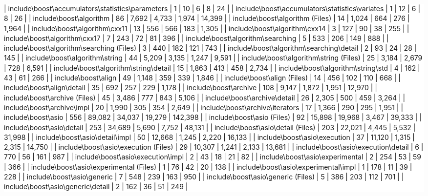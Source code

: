 | include\\boost\\accumulators\\statistics\\parameters | 1 | 10 | 6 | 8 | 24 |
| include\\boost\\accumulators\\statistics\\variates | 1 | 12 | 6 | 8 | 26 |
| include\\boost\\algorithm | 86 | 7,692 | 4,733 | 1,974 | 14,399 |
| include\\boost\\algorithm (Files) | 14 | 1,024 | 664 | 276 | 1,964 |
| include\\boost\\algorithm\\cxx11 | 13 | 556 | 566 | 183 | 1,305 |
| include\\boost\\algorithm\\cxx14 | 3 | 127 | 90 | 38 | 255 |
| include\\boost\\algorithm\\cxx17 | 7 | 243 | 72 | 81 | 396 |
| include\\boost\\algorithm\\searching | 5 | 533 | 206 | 149 | 888 |
| include\\boost\\algorithm\\searching (Files) | 3 | 440 | 182 | 121 | 743 |
| include\\boost\\algorithm\\searching\\detail | 2 | 93 | 24 | 28 | 145 |
| include\\boost\\algorithm\\string | 44 | 5,209 | 3,135 | 1,247 | 9,591 |
| include\\boost\\algorithm\\string (Files) | 25 | 3,184 | 2,679 | 728 | 6,591 |
| include\\boost\\algorithm\\string\\detail | 15 | 1,863 | 413 | 458 | 2,734 |
| include\\boost\\algorithm\\string\\std | 4 | 162 | 43 | 61 | 266 |
| include\\boost\\align | 49 | 1,148 | 359 | 339 | 1,846 |
| include\\boost\\align (Files) | 14 | 456 | 102 | 110 | 668 |
| include\\boost\\align\\detail | 35 | 692 | 257 | 229 | 1,178 |
| include\\boost\\archive | 108 | 9,147 | 1,872 | 1,951 | 12,970 |
| include\\boost\\archive (Files) | 45 | 3,486 | 777 | 843 | 5,106 |
| include\\boost\\archive\\detail | 26 | 2,305 | 500 | 459 | 3,264 |
| include\\boost\\archive\\impl | 20 | 1,990 | 305 | 354 | 2,649 |
| include\\boost\\archive\\iterators | 17 | 1,366 | 290 | 295 | 1,951 |
| include\\boost\\asio | 556 | 89,082 | 34,037 | 19,279 | 142,398 |
| include\\boost\\asio (Files) | 92 | 15,898 | 19,968 | 3,467 | 39,333 |
| include\\boost\\asio\\detail | 253 | 34,689 | 5,690 | 7,752 | 48,131 |
| include\\boost\\asio\\detail (Files) | 203 | 22,021 | 4,445 | 5,532 | 31,998 |
| include\\boost\\asio\\detail\\impl | 50 | 12,668 | 1,245 | 2,220 | 16,133 |
| include\\boost\\asio\\execution | 37 | 11,120 | 1,315 | 2,315 | 14,750 |
| include\\boost\\asio\\execution (Files) | 29 | 10,307 | 1,241 | 2,133 | 13,681 |
| include\\boost\\asio\\execution\\detail | 6 | 770 | 56 | 161 | 987 |
| include\\boost\\asio\\execution\\impl | 2 | 43 | 18 | 21 | 82 |
| include\\boost\\asio\\experimental | 2 | 254 | 53 | 59 | 366 |
| include\\boost\\asio\\experimental (Files) | 1 | 76 | 42 | 20 | 138 |
| include\\boost\\asio\\experimental\\impl | 1 | 178 | 11 | 39 | 228 |
| include\\boost\\asio\\generic | 7 | 548 | 239 | 163 | 950 |
| include\\boost\\asio\\generic (Files) | 5 | 386 | 203 | 112 | 701 |
| include\\boost\\asio\\generic\\detail | 2 | 162 | 36 | 51 | 249 |